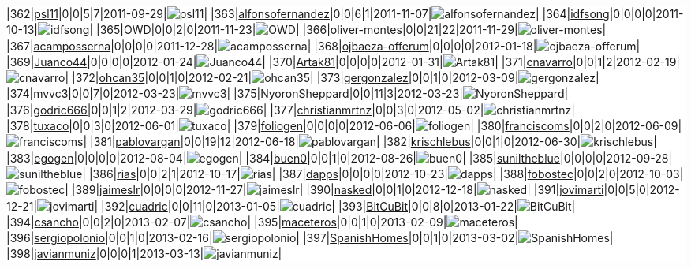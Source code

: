 |362|[psl11](https://github.com/psl11)|0|0|5|7|2011-09-29|![psl11](https://avatars0.githubusercontent.com/u/1089902)|
|363|[alfonsofernandez](https://github.com/alfonsofernandez)|0|0|6|1|2011-11-07|![alfonsofernandez](https://avatars3.githubusercontent.com/u/1177996)|
|364|[idfsong](https://github.com/idfsong)|0|0|0|0|2011-10-13|![idfsong](https://avatars1.githubusercontent.com/u/1126337)|
|365|[OWD](https://github.com/OWD)|0|0|2|0|2011-11-23|![OWD](https://avatars0.githubusercontent.com/u/1214569)|
|366|[oliver-montes](https://github.com/oliver-montes)|0|0|21|22|2011-11-29|![oliver-montes](https://avatars1.githubusercontent.com/u/1228767)|
|367|[acamposserna](https://github.com/acamposserna)|0|0|0|0|2011-12-28|![acamposserna](https://avatars0.githubusercontent.com/u/1290904)|
|368|[ojbaeza-offerum](https://github.com/ojbaeza-offerum)|0|0|0|0|2012-01-18|![ojbaeza-offerum](https://avatars0.githubusercontent.com/u/1347843)|
|369|[Juanco44](https://github.com/Juanco44)|0|0|0|0|2012-01-24|![Juanco44](https://avatars3.githubusercontent.com/u/1375109)|
|370|[Artak81](https://github.com/Artak81)|0|0|0|0|2012-01-31|![Artak81](https://avatars0.githubusercontent.com/u/1393207)|
|371|[cnavarro](https://github.com/cnavarro)|0|0|1|2|2012-02-19|![cnavarro](https://avatars3.githubusercontent.com/u/1451680)|
|372|[ohcan35](https://github.com/ohcan35)|0|0|1|0|2012-02-21|![ohcan35](https://avatars1.githubusercontent.com/u/1459143)|
|373|[gergonzalez](https://github.com/gergonzalez)|0|0|1|0|2012-03-09|![gergonzalez](https://avatars2.githubusercontent.com/u/1520375)|
|374|[mvvc3](https://github.com/mvvc3)|0|0|7|0|2012-03-23|![mvvc3](https://avatars3.githubusercontent.com/u/1568766)|
|375|[NyoronSheppard](https://github.com/NyoronSheppard)|0|0|11|3|2012-03-23|![NyoronSheppard](https://avatars1.githubusercontent.com/u/1569006)|
|376|[godric666](https://github.com/godric666)|0|0|1|2|2012-03-29|![godric666](https://avatars3.githubusercontent.com/u/1587187)|
|377|[christianmrtnz](https://github.com/christianmrtnz)|0|0|3|0|2012-05-02|![christianmrtnz](https://avatars2.githubusercontent.com/u/1699105)|
|378|[tuxaco](https://github.com/tuxaco)|0|0|3|0|2012-06-01|![tuxaco](https://avatars2.githubusercontent.com/u/1806596)|
|379|[foliogen](https://github.com/foliogen)|0|0|0|0|2012-06-06|![foliogen](https://avatars1.githubusercontent.com/u/1823841)|
|380|[franciscoms](https://github.com/franciscoms)|0|0|2|0|2012-06-09|![franciscoms](https://avatars0.githubusercontent.com/u/1834227)|
|381|[pablovargan](https://github.com/pablovargan)|0|0|19|12|2012-06-18|![pablovargan](https://avatars3.githubusercontent.com/u/1863178)|
|382|[krischlebus](https://github.com/krischlebus)|0|0|1|0|2012-06-30|![krischlebus](https://avatars0.githubusercontent.com/u/1908525)|
|383|[egogen](https://github.com/egogen)|0|0|0|0|2012-08-04|![egogen](https://avatars0.githubusercontent.com/u/2094636)|
|384|[buen0](https://github.com/buen0)|0|0|1|0|2012-08-26|![buen0](https://avatars1.githubusercontent.com/u/2223978)|
|385|[suniltheblue](https://github.com/suniltheblue)|0|0|0|0|2012-09-28|![suniltheblue](https://avatars0.githubusercontent.com/u/2446016)|
|386|[rias](https://github.com/rias)|0|0|2|1|2012-10-17|![rias](https://avatars1.githubusercontent.com/u/2584542)|
|387|[dapps](https://github.com/dapps)|0|0|0|0|2012-10-23|![dapps](https://avatars2.githubusercontent.com/u/2631083)|
|388|[fobostec](https://github.com/fobostec)|0|0|2|0|2012-10-03|![fobostec](https://avatars0.githubusercontent.com/u/2479500)|
|389|[jaimeslr](https://github.com/jaimeslr)|0|0|0|0|2012-11-27|![jaimeslr](https://avatars2.githubusercontent.com/u/2903661)|
|390|[nasked](https://github.com/nasked)|0|0|1|0|2012-12-18|![nasked](https://avatars2.githubusercontent.com/u/3074563)|
|391|[jovimarti](https://github.com/jovimarti)|0|0|5|0|2012-12-21|![jovimarti](https://avatars3.githubusercontent.com/u/3101762)|
|392|[cuadric](https://github.com/cuadric)|0|0|11|0|2013-01-05|![cuadric](https://avatars0.githubusercontent.com/u/3192781)|
|393|[BitCuBit](https://github.com/BitCuBit)|0|0|8|0|2013-01-22|![BitCuBit](https://avatars1.githubusercontent.com/u/3337643)|
|394|[csancho](https://github.com/csancho)|0|0|2|0|2013-02-07|![csancho](https://avatars2.githubusercontent.com/u/3500898)|
|395|[maceteros](https://github.com/maceteros)|0|0|1|0|2013-02-09|![maceteros](https://avatars1.githubusercontent.com/u/3518050)|
|396|[sergiopolonio](https://github.com/sergiopolonio)|0|0|1|0|2013-02-16|![sergiopolonio](https://avatars3.githubusercontent.com/u/3613909)|
|397|[SpanishHomes](https://github.com/SpanishHomes)|0|0|1|0|2013-03-02|![SpanishHomes](https://avatars3.githubusercontent.com/u/3749536)|
|398|[javianmuniz](https://github.com/javianmuniz)|0|0|0|1|2013-03-13|![javianmuniz](https://avatars2.githubusercontent.com/u/3848850)|